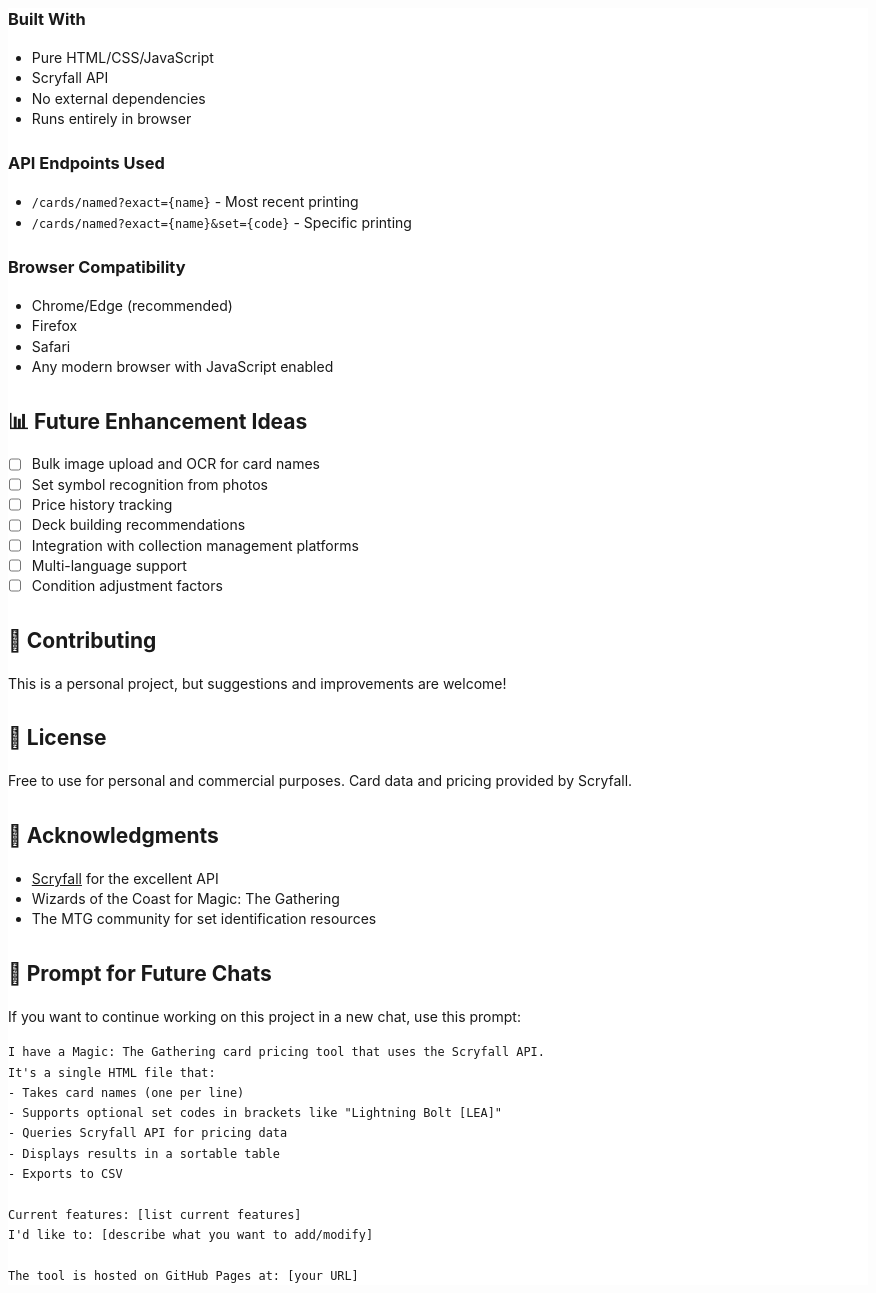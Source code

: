 ### Built With
- Pure HTML/CSS/JavaScript
- Scryfall API
- No external dependencies
- Runs entirely in browser

### API Endpoints Used
- `/cards/named?exact={name}` - Most recent printing
- `/cards/named?exact={name}&set={code}` - Specific printing

### Browser Compatibility
- Chrome/Edge (recommended)
- Firefox
- Safari
- Any modern browser with JavaScript enabled

## 📊 Future Enhancement Ideas

- [ ] Bulk image upload and OCR for card names
- [ ] Set symbol recognition from photos
- [ ] Price history tracking
- [ ] Deck building recommendations
- [ ] Integration with collection management platforms
- [ ] Multi-language support
- [ ] Condition adjustment factors

## 🤝 Contributing

This is a personal project, but suggestions and improvements are welcome!

## 📝 License

Free to use for personal and commercial purposes. Card data and pricing provided by Scryfall.

## 🙏 Acknowledgments

- [Scryfall](https://scryfall.com/) for the excellent API
- Wizards of the Coast for Magic: The Gathering
- The MTG community for set identification resources

## 💬 Prompt for Future Chats

If you want to continue working on this project in a new chat, use this prompt:

```
I have a Magic: The Gathering card pricing tool that uses the Scryfall API. 
It's a single HTML file that:
- Takes card names (one per line)
- Supports optional set codes in brackets like "Lightning Bolt [LEA]"
- Queries Scryfall API for pricing data
- Displays results in a sortable table
- Exports to CSV

Current features: [list current features]
I'd like to: [describe what you want to add/modify]

The tool is hosted on GitHub Pages at: [your URL]
```
